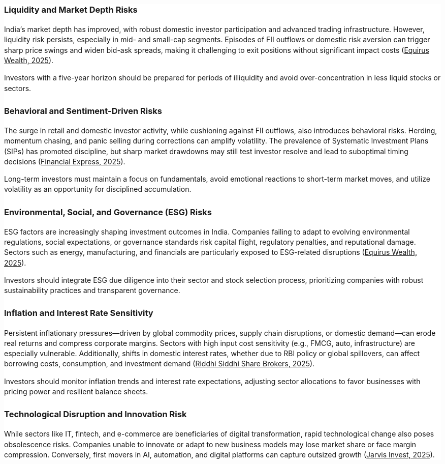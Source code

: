 ### Liquidity and Market Depth Risks

India’s market depth has improved, with robust domestic investor participation and advanced trading infrastructure. However, liquidity risk persists, especially in mid- and small-cap segments. Episodes of FII outflows or domestic risk aversion can trigger sharp price swings and widen bid-ask spreads, making it challenging to exit positions without significant impact costs ([Equirus Wealth, 2025](https://www.equiruswealth.com/blog/india-in-2025-a-strategic-investment-perspective)).

Investors with a five-year horizon should be prepared for periods of illiquidity and avoid over-concentration in less liquid stocks or sectors.

### Behavioral and Sentiment-Driven Risks

The surge in retail and domestic investor activity, while cushioning against FII outflows, also introduces behavioral risks. Herding, momentum chasing, and panic selling during corrections can amplify volatility. The prevalence of Systematic Investment Plans (SIPs) has promoted discipline, but sharp market drawdowns may still test investor resolve and lead to suboptimal timing decisions ([Financial Express, 2025](https://www.financialexpress.com/market/stock-insights/will-this-old-adage-hold-true-for-the-indian-equity-market-in-may-2025/3836330/)).

Long-term investors must maintain a focus on fundamentals, avoid emotional reactions to short-term market moves, and utilize volatility as an opportunity for disciplined accumulation.

### Environmental, Social, and Governance (ESG) Risks

ESG factors are increasingly shaping investment outcomes in India. Companies failing to adapt to evolving environmental regulations, social expectations, or governance standards risk capital flight, regulatory penalties, and reputational damage. Sectors such as energy, manufacturing, and financials are particularly exposed to ESG-related disruptions ([Equirus Wealth, 2025](https://www.equiruswealth.com/blog/india-in-2025-a-strategic-investment-perspective)).

Investors should integrate ESG due diligence into their sector and stock selection process, prioritizing companies with robust sustainability practices and transparent governance.

### Inflation and Interest Rate Sensitivity

Persistent inflationary pressures—driven by global commodity prices, supply chain disruptions, or domestic demand—can erode real returns and compress corporate margins. Sectors with high input cost sensitivity (e.g., FMCG, auto, infrastructure) are especially vulnerable. Additionally, shifts in domestic interest rates, whether due to RBI policy or global spillovers, can affect borrowing costs, consumption, and investment demand ([Riddhi Siddhi Share Brokers, 2025](https://www.riddhisiddhisharebrokers.com/indian-stock-market-outlook-2025)).

Investors should monitor inflation trends and interest rate expectations, adjusting sector allocations to favor businesses with pricing power and resilient balance sheets.

### Technological Disruption and Innovation Risk

While sectors like IT, fintech, and e-commerce are beneficiaries of digital transformation, rapid technological change also poses obsolescence risks. Companies unable to innovate or adapt to new business models may lose market share or face margin compression. Conversely, first movers in AI, automation, and digital platforms can capture outsized growth ([Jarvis Invest, 2025](https://jarvisinvest.com/jarvis-library/indias-fastest-growing-best-sectors-to-invest-in-2025/)).
